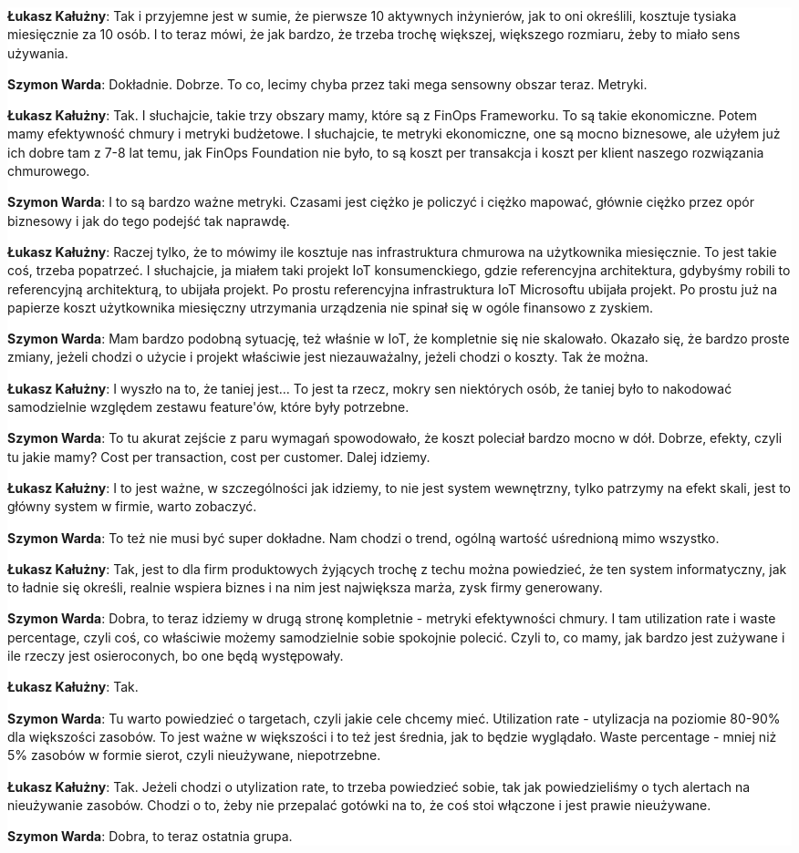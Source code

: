 **Łukasz Kałużny**: Tak i przyjemne jest w sumie, że pierwsze 10 aktywnych inżynierów, jak to oni określili, kosztuje tysiaka miesięcznie za 10 osób. I to teraz mówi, że jak bardzo, że trzeba trochę większej, większego rozmiaru, żeby to miało sens używania.

**Szymon Warda**: Dokładnie. Dobrze. To co, lecimy chyba przez taki mega sensowny obszar teraz. Metryki.

**Łukasz Kałużny**: Tak. I słuchajcie, takie trzy obszary mamy, które są z FinOps Frameworku. To są takie ekonomiczne. Potem mamy efektywność chmury i metryki budżetowe. I słuchajcie, te metryki ekonomiczne, one są mocno biznesowe, ale użyłem już ich dobre tam z 7-8 lat temu, jak FinOps Foundation nie było, to są koszt per transakcja i koszt per klient naszego rozwiązania chmurowego.

**Szymon Warda**: I to są bardzo ważne metryki. Czasami jest ciężko je policzyć i ciężko mapować, głównie ciężko przez opór biznesowy i jak do tego podejść tak naprawdę.

**Łukasz Kałużny**: Raczej tylko, że to mówimy ile kosztuje nas infrastruktura chmurowa na użytkownika miesięcznie. To jest takie coś, trzeba popatrzeć. I słuchajcie, ja miałem taki projekt IoT konsumenckiego, gdzie referencyjna architektura, gdybyśmy robili to referencyjną architekturą, to ubijała projekt. Po prostu referencyjna infrastruktura IoT Microsoftu ubijała projekt. Po prostu już na papierze koszt użytkownika miesięczny utrzymania urządzenia nie spinał się w ogóle finansowo z zyskiem.

**Szymon Warda**: Mam bardzo podobną sytuację, też właśnie w IoT, że kompletnie się nie skalowało. Okazało się, że bardzo proste zmiany, jeżeli chodzi o użycie i projekt właściwie jest niezauważalny, jeżeli chodzi o koszty. Tak że można.

**Łukasz Kałużny**: I wyszło na to, że taniej jest... To jest ta rzecz, mokry sen niektórych osób, że taniej było to nakodować samodzielnie względem zestawu feature'ów, które były potrzebne.

**Szymon Warda**: To tu akurat zejście z paru wymagań spowodowało, że koszt poleciał bardzo mocno w dół. Dobrze, efekty, czyli tu jakie mamy? Cost per transaction, cost per customer. Dalej idziemy.

**Łukasz Kałużny**: I to jest ważne, w szczególności jak idziemy, to nie jest system wewnętrzny, tylko patrzymy na efekt skali, jest to główny system w firmie, warto zobaczyć.

**Szymon Warda**: To też nie musi być super dokładne. Nam chodzi o trend, ogólną wartość uśrednioną mimo wszystko.

**Łukasz Kałużny**: Tak, jest to dla firm produktowych żyjących trochę z techu można powiedzieć, że ten system informatyczny, jak to ładnie się określi, realnie wspiera biznes i na nim jest największa marża, zysk firmy generowany.

**Szymon Warda**: Dobra, to teraz idziemy w drugą stronę kompletnie - metryki efektywności chmury. I tam utilization rate i waste percentage, czyli coś, co właściwie możemy samodzielnie sobie spokojnie polecić. Czyli to, co mamy, jak bardzo jest zużywane i ile rzeczy jest osieroconych, bo one będą występowały.

**Łukasz Kałużny**: Tak.

**Szymon Warda**: Tu warto powiedzieć o targetach, czyli jakie cele chcemy mieć. Utilization rate - utylizacja na poziomie 80-90% dla większości zasobów. To jest ważne w większości i to też jest średnia, jak to będzie wyglądało. Waste percentage - mniej niż 5% zasobów w formie sierot, czyli nieużywane, niepotrzebne.

**Łukasz Kałużny**: Tak. Jeżeli chodzi o utylization rate, to trzeba powiedzieć sobie, tak jak powiedzieliśmy o tych alertach na nieużywanie zasobów. Chodzi o to, żeby nie przepalać gotówki na to, że coś stoi włączone i jest prawie nieużywane.

**Szymon Warda**: Dobra, to teraz ostatnia grupa.
